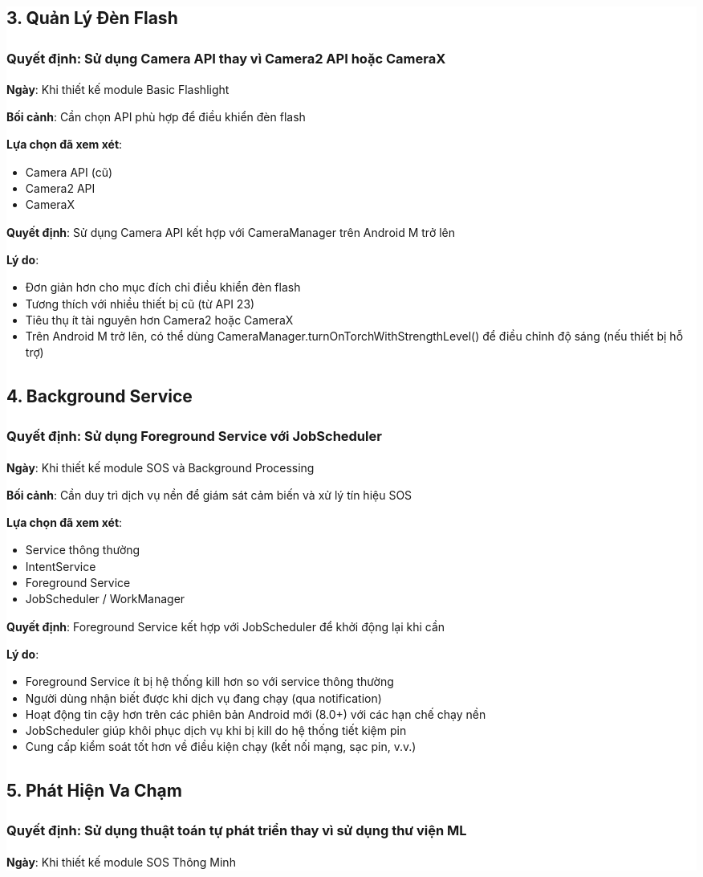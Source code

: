 ## 3. Quản Lý Đèn Flash

### Quyết định: Sử dụng Camera API thay vì Camera2 API hoặc CameraX

**Ngày**: Khi thiết kế module Basic Flashlight

**Bối cảnh**: Cần chọn API phù hợp để điều khiển đèn flash

**Lựa chọn đã xem xét**:
- Camera API (cũ)
- Camera2 API
- CameraX

**Quyết định**: Sử dụng Camera API kết hợp với CameraManager trên Android M trở lên

**Lý do**:
- Đơn giản hơn cho mục đích chỉ điều khiển đèn flash
- Tương thích với nhiều thiết bị cũ (từ API 23)
- Tiêu thụ ít tài nguyên hơn Camera2 hoặc CameraX
- Trên Android M trở lên, có thể dùng CameraManager.turnOnTorchWithStrengthLevel() để điều chỉnh độ sáng (nếu thiết bị hỗ trợ)

## 4. Background Service

### Quyết định: Sử dụng Foreground Service với JobScheduler

**Ngày**: Khi thiết kế module SOS và Background Processing

**Bối cảnh**: Cần duy trì dịch vụ nền để giám sát cảm biến và xử lý tín hiệu SOS

**Lựa chọn đã xem xét**:
- Service thông thường
- IntentService
- Foreground Service
- JobScheduler / WorkManager

**Quyết định**: Foreground Service kết hợp với JobScheduler để khởi động lại khi cần

**Lý do**:
- Foreground Service ít bị hệ thống kill hơn so với service thông thường
- Người dùng nhận biết được khi dịch vụ đang chạy (qua notification)
- Hoạt động tin cậy hơn trên các phiên bản Android mới (8.0+) với các hạn chế chạy nền
- JobScheduler giúp khôi phục dịch vụ khi bị kill do hệ thống tiết kiệm pin
- Cung cấp kiểm soát tốt hơn về điều kiện chạy (kết nối mạng, sạc pin, v.v.)

## 5. Phát Hiện Va Chạm

### Quyết định: Sử dụng thuật toán tự phát triển thay vì sử dụng thư viện ML

**Ngày**: Khi thiết kế module SOS Thông Minh
